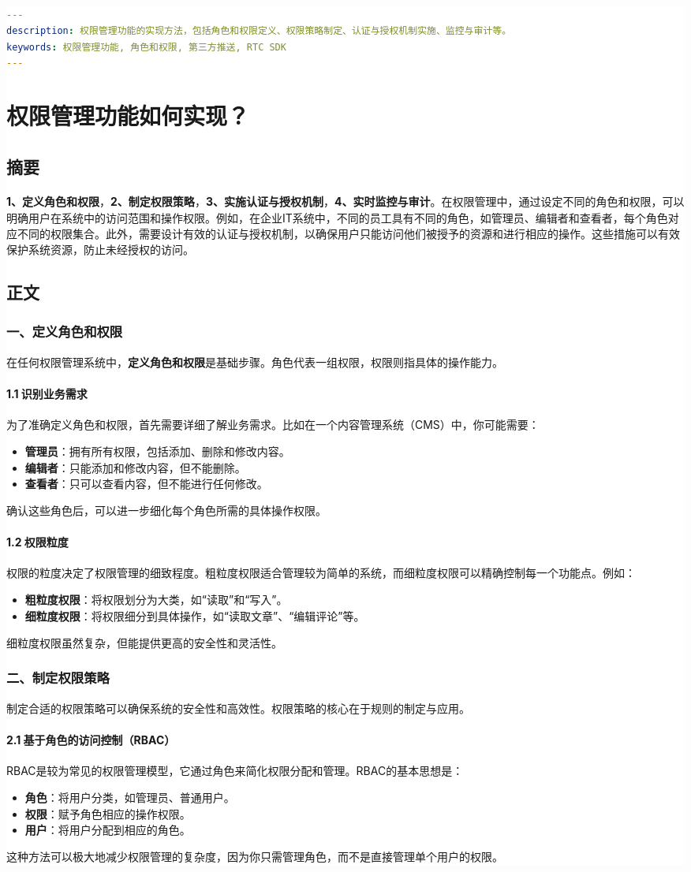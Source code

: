 ```yaml
---
description: 权限管理功能的实现方法，包括角色和权限定义、权限策略制定、认证与授权机制实施、监控与审计等。
keywords: 权限管理功能, 角色和权限, 第三方推送, RTC SDK
---
```

# 权限管理功能如何实现？


## 摘要

**1、定义角色和权限**，**2、制定权限策略**，**3、实施认证与授权机制**，**4、实时监控与审计**。在权限管理中，通过设定不同的角色和权限，可以明确用户在系统中的访问范围和操作权限。例如，在企业IT系统中，不同的员工具有不同的角色，如管理员、编辑者和查看者，每个角色对应不同的权限集合。此外，需要设计有效的认证与授权机制，以确保用户只能访问他们被授予的资源和进行相应的操作。这些措施可以有效保护系统资源，防止未经授权的访问。

## 正文

### 一、定义角色和权限

在任何权限管理系统中，**定义角色和权限**是基础步骤。角色代表一组权限，权限则指具体的操作能力。

#### 1.1 识别业务需求

为了准确定义角色和权限，首先需要详细了解业务需求。比如在一个内容管理系统（CMS）中，你可能需要：

- **管理员**：拥有所有权限，包括添加、删除和修改内容。
- **编辑者**：只能添加和修改内容，但不能删除。
- **查看者**：只可以查看内容，但不能进行任何修改。

确认这些角色后，可以进一步细化每个角色所需的具体操作权限。

#### 1.2 权限粒度

权限的粒度决定了权限管理的细致程度。粗粒度权限适合管理较为简单的系统，而细粒度权限可以精确控制每一个功能点。例如：

- **粗粒度权限**：将权限划分为大类，如“读取”和“写入”。
- **细粒度权限**：将权限细分到具体操作，如“读取文章”、“编辑评论”等。

细粒度权限虽然复杂，但能提供更高的安全性和灵活性。

### 二、制定权限策略

制定合适的权限策略可以确保系统的安全性和高效性。权限策略的核心在于规则的制定与应用。

#### 2.1 基于角色的访问控制（RBAC）

RBAC是较为常见的权限管理模型，它通过角色来简化权限分配和管理。RBAC的基本思想是：

- **角色**：将用户分类，如管理员、普通用户。
- **权限**：赋予角色相应的操作权限。
- **用户**：将用户分配到相应的角色。

这种方法可以极大地减少权限管理的复杂度，因为你只需管理角色，而不是直接管理单个用户的权限。
